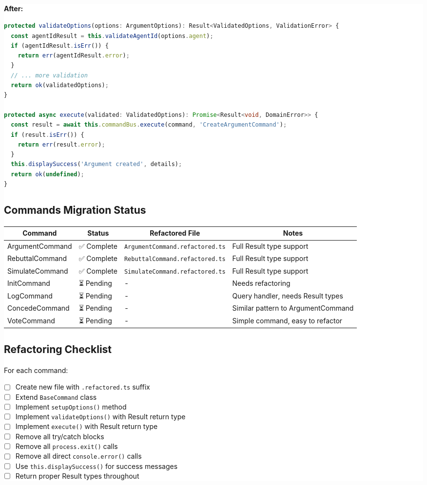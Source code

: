 **After:**
```typescript
protected validateOptions(options: ArgumentOptions): Result<ValidatedOptions, ValidationError> {
  const agentIdResult = this.validateAgentId(options.agent);
  if (agentIdResult.isErr()) {
    return err(agentIdResult.error);
  }
  // ... more validation
  return ok(validatedOptions);
}

protected async execute(validated: ValidatedOptions): Promise<Result<void, DomainError>> {
  const result = await this.commandBus.execute(command, 'CreateArgumentCommand');
  if (result.isErr()) {
    return err(result.error);
  }
  this.displaySuccess('Argument created', details);
  return ok(undefined);
}
```

## Commands Migration Status

| Command | Status | Refactored File | Notes |
|---------|--------|-----------------|-------|
| ArgumentCommand | ✅ Complete | `ArgumentCommand.refactored.ts` | Full Result type support |
| RebuttalCommand | ✅ Complete | `RebuttalCommand.refactored.ts` | Full Result type support |
| SimulateCommand | ✅ Complete | `SimulateCommand.refactored.ts` | Full Result type support |
| InitCommand | ⏳ Pending | - | Needs refactoring |
| LogCommand | ⏳ Pending | - | Query handler, needs Result types |
| ConcedeCommand | ⏳ Pending | - | Similar pattern to ArgumentCommand |
| VoteCommand | ⏳ Pending | - | Simple command, easy to refactor |

## Refactoring Checklist

For each command:

- [ ] Create new file with `.refactored.ts` suffix
- [ ] Extend `BaseCommand` class
- [ ] Implement `setupOptions()` method
- [ ] Implement `validateOptions()` with Result return type
- [ ] Implement `execute()` with Result return type
- [ ] Remove all try/catch blocks
- [ ] Remove all `process.exit()` calls
- [ ] Remove all direct `console.error()` calls
- [ ] Use `this.displaySuccess()` for success messages
- [ ] Return proper Result types throughout
